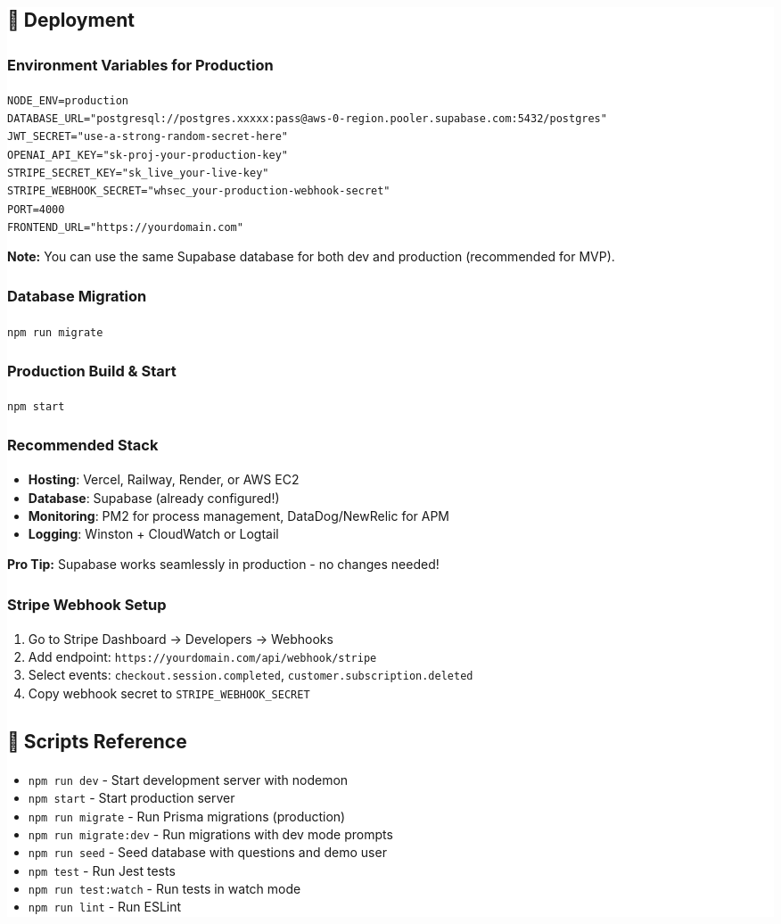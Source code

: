 ## 🚀 Deployment

### Environment Variables for Production

```env
NODE_ENV=production
DATABASE_URL="postgresql://postgres.xxxxx:pass@aws-0-region.pooler.supabase.com:5432/postgres"
JWT_SECRET="use-a-strong-random-secret-here"
OPENAI_API_KEY="sk-proj-your-production-key"
STRIPE_SECRET_KEY="sk_live_your-live-key"
STRIPE_WEBHOOK_SECRET="whsec_your-production-webhook-secret"
PORT=4000
FRONTEND_URL="https://yourdomain.com"
```

**Note:** You can use the same Supabase database for both dev and production (recommended for MVP).

### Database Migration

```bash
npm run migrate
```

### Production Build & Start

```bash
npm start
```

### Recommended Stack

- **Hosting**: Vercel, Railway, Render, or AWS EC2
- **Database**: Supabase (already configured!)
- **Monitoring**: PM2 for process management, DataDog/NewRelic for APM
- **Logging**: Winston + CloudWatch or Logtail

**Pro Tip:** Supabase works seamlessly in production - no changes needed!

### Stripe Webhook Setup

1. Go to Stripe Dashboard → Developers → Webhooks
2. Add endpoint: `https://yourdomain.com/api/webhook/stripe`
3. Select events: `checkout.session.completed`, `customer.subscription.deleted`
4. Copy webhook secret to `STRIPE_WEBHOOK_SECRET`

## 📝 Scripts Reference

- `npm run dev` - Start development server with nodemon
- `npm start` - Start production server
- `npm run migrate` - Run Prisma migrations (production)
- `npm run migrate:dev` - Run migrations with dev mode prompts
- `npm run seed` - Seed database with questions and demo user
- `npm test` - Run Jest tests
- `npm run test:watch` - Run tests in watch mode
- `npm run lint` - Run ESLint
